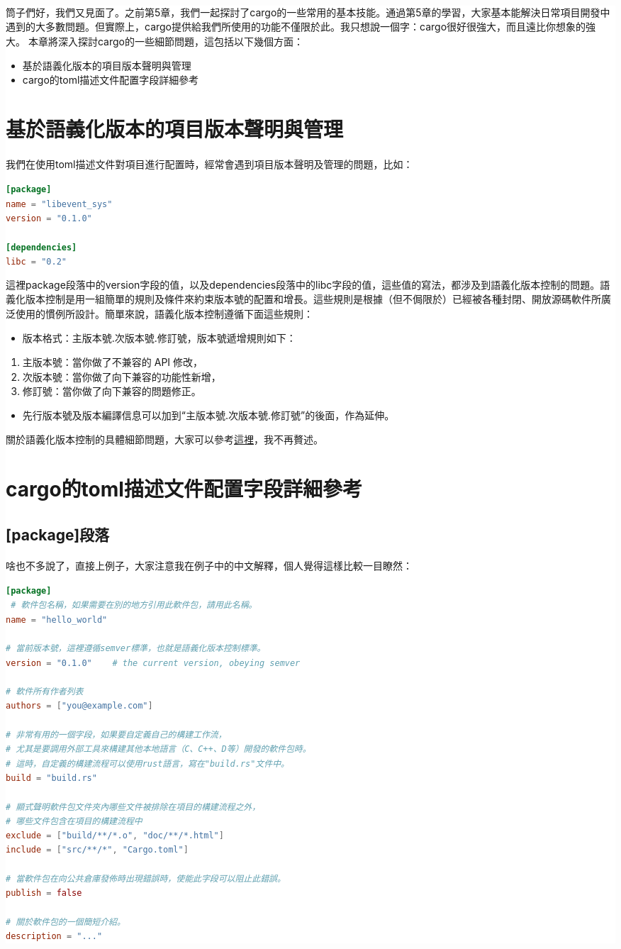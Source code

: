筒子們好，我們又見面了。之前第5章，我們一起探討了cargo的一些常用的基本技能。通過第5章的學習，大家基本能解決日常項目開發中遇到的大多數問題。但實際上，cargo提供給我們所使用的功能不僅限於此。我只想說一個字：cargo很好很強大，而且遠比你想象的強大。
本章將深入探討cargo的一些細節問題，這包括以下幾個方面：

- 基於語義化版本的項目版本聲明與管理
- cargo的toml描述文件配置字段詳細參考

# 基於語義化版本的項目版本聲明與管理
我們在使用toml描述文件對項目進行配置時，經常會遇到項目版本聲明及管理的問題，比如：

```toml
[package]
name = "libevent_sys"
version = "0.1.0"

[dependencies]
libc = "0.2"

```

這裡package段落中的version字段的值，以及dependencies段落中的libc字段的值，這些值的寫法，都涉及到語義化版本控制的問題。語義化版本控制是用一組簡單的規則及條件來約束版本號的配置和增長。這些規則是根據（但不侷限於）已經被各種封閉、開放源碼軟件所廣泛使用的慣例所設計。簡單來說，語義化版本控制遵循下面這些規則：

- 版本格式：主版本號.次版本號.修訂號，版本號遞增規則如下：

1. 主版本號：當你做了不兼容的 API 修改，
2. 次版本號：當你做了向下兼容的功能性新增，
3. 修訂號：當你做了向下兼容的問題修正。

- 先行版本號及版本編譯信息可以加到“主版本號.次版本號.修訂號”的後面，作為延伸。

關於語義化版本控制的具體細節問題，大家可以參考[這裡](http://semver.org/lang/zh-CN/)，我不再贅述。

# cargo的toml描述文件配置字段詳細參考

## [package]段落
啥也不多說了，直接上例子，大家注意我在例子中的中文解釋，個人覺得這樣比較一目瞭然：

```toml
[package]
 # 軟件包名稱，如果需要在別的地方引用此軟件包，請用此名稱。
name = "hello_world"

# 當前版本號，這裡遵循semver標準，也就是語義化版本控制標準。
version = "0.1.0"    # the current version, obeying semver

# 軟件所有作者列表
authors = ["you@example.com"]

# 非常有用的一個字段，如果要自定義自己的構建工作流，
# 尤其是要調用外部工具來構建其他本地語言（C、C++、D等）開發的軟件包時。
# 這時，自定義的構建流程可以使用rust語言，寫在"build.rs"文件中。
build = "build.rs"

# 顯式聲明軟件包文件夾內哪些文件被排除在項目的構建流程之外，
# 哪些文件包含在項目的構建流程中
exclude = ["build/**/*.o", "doc/**/*.html"]
include = ["src/**/*", "Cargo.toml"]

# 當軟件包在向公共倉庫發佈時出現錯誤時，使能此字段可以阻止此錯誤。
publish = false

# 關於軟件包的一個簡短介紹。
description = "..."

```